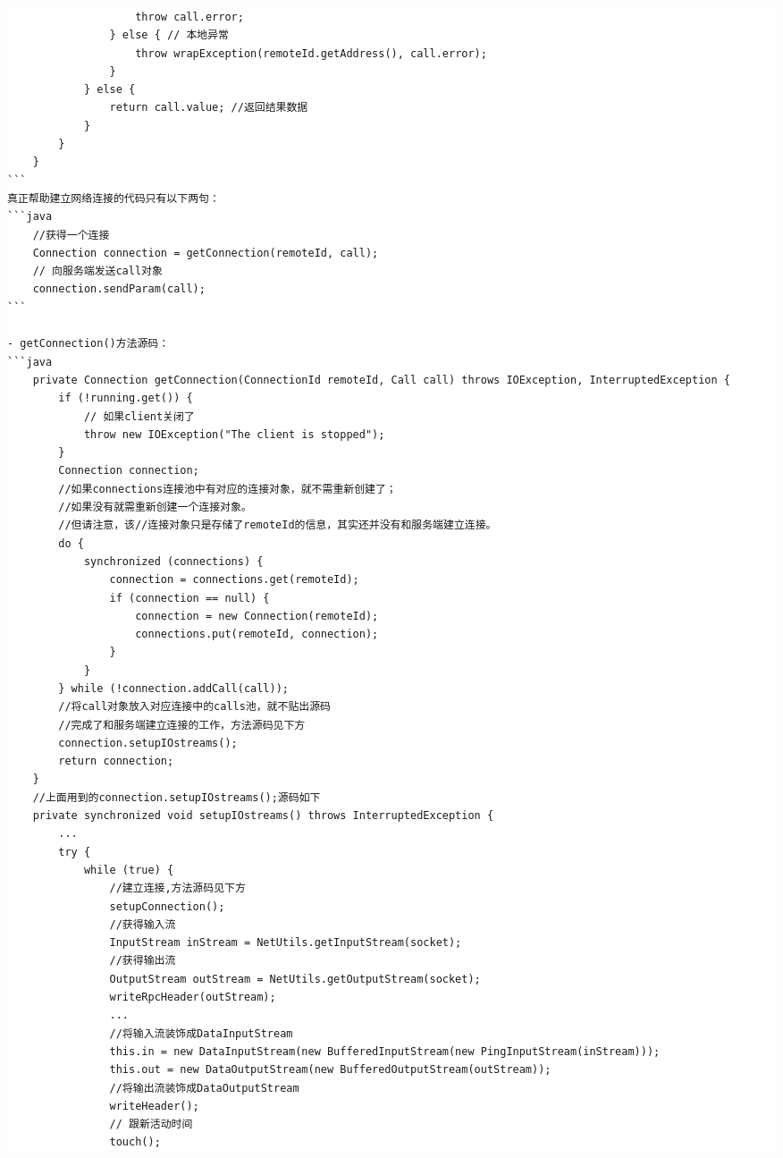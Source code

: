                 	    throw call.error;
            	    } else { // 本地异常
        	            throw wrapException(remoteId.getAddress(), call.error);
    	            }
	            } else {
                	return call.value; //返回结果数据
            	}
        	}
    	}
    ```
    真正帮助建立网络连接的代码只有以下两句：
    ```java
        //获得一个连接
        Connection connection = getConnection(remoteId, call);
        // 向服务端发送call对象
        connection.sendParam(call);
    ```

    - getConnection()方法源码：
    ```java
        private Connection getConnection(ConnectionId remoteId, Call call) throws IOException, InterruptedException {
            if (!running.get()) {
            	// 如果client关闭了
                throw new IOException("The client is stopped");
            }
            Connection connection;
            //如果connections连接池中有对应的连接对象，就不需重新创建了；
            //如果没有就需重新创建一个连接对象。
            //但请注意，该//连接对象只是存储了remoteId的信息，其实还并没有和服务端建立连接。
            do {
                synchronized (connections) {
                    connection = connections.get(remoteId);
                    if (connection == null) {
                        connection = new Connection(remoteId);
                        connections.put(remoteId, connection);
                    }
                }
            } while (!connection.addCall(call));
			//将call对象放入对应连接中的calls池，就不贴出源码
			//完成了和服务端建立连接的工作，方法源码见下方
			connection.setupIOstreams();
			return connection;
		}
        //上面用到的connection.setupIOstreams();源码如下
		private synchronized void setupIOstreams() throws InterruptedException {
			...
            try {
            	while (true) {
					//建立连接,方法源码见下方
					setupConnection();
					//获得输入流
					InputStream inStream = NetUtils.getInputStream(socket);
					//获得输出流
					OutputStream outStream = NetUtils.getOutputStream(socket);
					writeRpcHeader(outStream);
					...
					//将输入流装饰成DataInputStream
					this.in = new DataInputStream(new BufferedInputStream(new PingInputStream(inStream)));
					this.out = new DataOutputStream(new BufferedOutputStream(outStream));
					//将输出流装饰成DataOutputStream
					writeHeader();
					// 跟新活动时间
					touch();